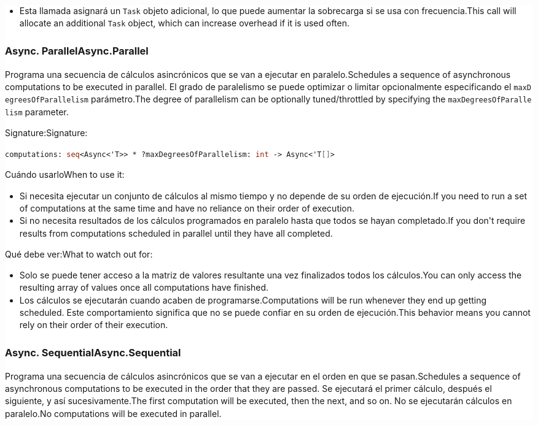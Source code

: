 - <span data-ttu-id="d5676-203">Esta llamada asignará un `Task` objeto adicional, lo que puede aumentar la sobrecarga si se usa con frecuencia.</span><span class="sxs-lookup"><span data-stu-id="d5676-203">This call will allocate an additional `Task` object, which can increase overhead if it is used often.</span></span>

### <a name="asyncparallel"></a><span data-ttu-id="d5676-204">Async. Parallel</span><span class="sxs-lookup"><span data-stu-id="d5676-204">Async.Parallel</span></span>

<span data-ttu-id="d5676-205">Programa una secuencia de cálculos asincrónicos que se van a ejecutar en paralelo.</span><span class="sxs-lookup"><span data-stu-id="d5676-205">Schedules a sequence of asynchronous computations to be executed in parallel.</span></span> <span data-ttu-id="d5676-206">El grado de paralelismo se puede optimizar o limitar opcionalmente especificando el `maxDegreesOfParallelism` parámetro.</span><span class="sxs-lookup"><span data-stu-id="d5676-206">The degree of parallelism can be optionally tuned/throttled by specifying the `maxDegreesOfParallelism` parameter.</span></span>

<span data-ttu-id="d5676-207">Signature:</span><span class="sxs-lookup"><span data-stu-id="d5676-207">Signature:</span></span>

```fsharp
computations: seq<Async<'T>> * ?maxDegreesOfParallelism: int -> Async<'T[]>
```

<span data-ttu-id="d5676-208">Cuándo usarlo</span><span class="sxs-lookup"><span data-stu-id="d5676-208">When to use it:</span></span>

- <span data-ttu-id="d5676-209">Si necesita ejecutar un conjunto de cálculos al mismo tiempo y no depende de su orden de ejecución.</span><span class="sxs-lookup"><span data-stu-id="d5676-209">If you need to run a set of computations at the same time and have no reliance on their order of execution.</span></span>
- <span data-ttu-id="d5676-210">Si no necesita resultados de los cálculos programados en paralelo hasta que todos se hayan completado.</span><span class="sxs-lookup"><span data-stu-id="d5676-210">If you don't require results from computations scheduled in parallel until they have all completed.</span></span>

<span data-ttu-id="d5676-211">Qué debe ver:</span><span class="sxs-lookup"><span data-stu-id="d5676-211">What to watch out for:</span></span>

- <span data-ttu-id="d5676-212">Solo se puede tener acceso a la matriz de valores resultante una vez finalizados todos los cálculos.</span><span class="sxs-lookup"><span data-stu-id="d5676-212">You can only access the resulting array of values once all computations have finished.</span></span>
- <span data-ttu-id="d5676-213">Los cálculos se ejecutarán cuando acaben de programarse.</span><span class="sxs-lookup"><span data-stu-id="d5676-213">Computations will be run whenever they end up getting scheduled.</span></span> <span data-ttu-id="d5676-214">Este comportamiento significa que no se puede confiar en su orden de ejecución.</span><span class="sxs-lookup"><span data-stu-id="d5676-214">This behavior means you cannot rely on their order of their execution.</span></span>

### <a name="asyncsequential"></a><span data-ttu-id="d5676-215">Async. Sequential</span><span class="sxs-lookup"><span data-stu-id="d5676-215">Async.Sequential</span></span>

<span data-ttu-id="d5676-216">Programa una secuencia de cálculos asincrónicos que se van a ejecutar en el orden en que se pasan.</span><span class="sxs-lookup"><span data-stu-id="d5676-216">Schedules a sequence of asynchronous computations to be executed in the order that they are passed.</span></span> <span data-ttu-id="d5676-217">Se ejecutará el primer cálculo, después el siguiente, y así sucesivamente.</span><span class="sxs-lookup"><span data-stu-id="d5676-217">The first computation will be executed, then the next, and so on.</span></span> <span data-ttu-id="d5676-218">No se ejecutarán cálculos en paralelo.</span><span class="sxs-lookup"><span data-stu-id="d5676-218">No computations will be executed in parallel.</span></span>
